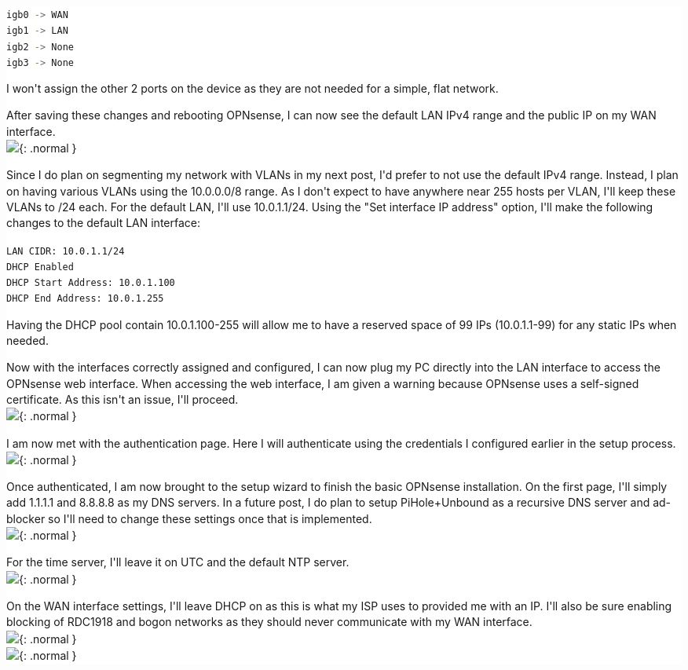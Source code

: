 ```bash
igb0 -> WAN
igb1 -> LAN
igb2 -> None
igb3 -> None
```

I won't assign the other 2 ports on the device as they are not needed for a simple, flat network. 

After saving these changes and rebooting OPNsense, I can now see the default LAN IPv4 range and the public IP on my WAN interface.  
![](22.png){: .normal }    

Since I do plan on segmenting my network with VLANs in my next post, I'd prefer to not use the default IPv4 range. Instead, I plan on having various VLANs using the 10.0.0.0/8 range. As I don't expect to have anywhere near 255 hosts per VLAN, I'll keep these VLANs to /24 each. For the default LAN, I'll use 10.0.1.1/24. Using the "Set interface IP address" option, I'll make the following changes to the default LAN interface:
```bash
LAN CIDR: 10.0.1.1/24
DHCP Enabled
DHCP Start Address: 10.0.1.100
DHCP End Address: 10.0.1.255
```

Having the DHCP pool contain 10.0.1.100-255 will allow me to have a reserved space of 99 IPs (10.0.1.1-99) for any static IPs when needed.  

Now with the interfaces correctly assigned and configured, I can now plug my PC directly into the LAN interface to access the OPNsense web interface. When accessing the web interface, I am given a warning because OPNsense uses a self-signed certificate. As this isn't an issue, I'll proceed.  
![](6.png){: .normal }    

I am now met with the authentication page. Here I will authenticate using the credentials I configured earlier in the setup process.  
![](7.png){: .normal }  

Once authenticated, I am now brought to the setup wizard to finish the basic OPNsense installation. On the first page, I'll simply add 1.1.1.1 and 8.8.8.8 as my DNS servers. In a future post, I do plan to setup PiHole+Unbound as a recursive DNS server and ad-blocker so I'll need to change these settings once that is implemented.  
![](9.png){: .normal }  

For the time server, I'll leave it on UTC and the default NTP server.  
![](10.png){: .normal }  

On the WAN interface settings, I'll leave DHCP on as this is what my ISP uses to provided me with an IP. I'll also be sure enabling blocking of RDC1918 and bogon networks as they should never communicate with my WAN interface.  
![](11.png){: .normal }  
![](12.png){: .normal }  
